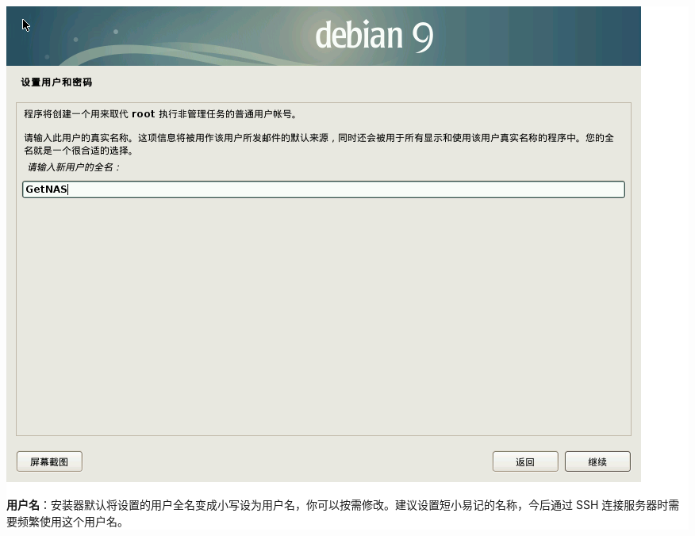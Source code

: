 <img src="debian-installation-user-fullname.png" alt="用户全名">

**用户名**：安装器默认将设置的用户全名变成小写设为用户名，你可以按需修改。建议设置短小易记的名称，今后通过 SSH 连接服务器时需要频繁使用这个用户名。
